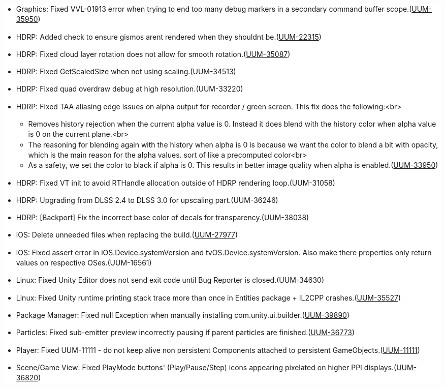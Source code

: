 -   Graphics: Fixed VVL-01913 error when trying to end too many debug markers in a secondary command buffer scope.([UUM-35950](https://issuetracker.unity3d.com/issues/vulkan-vvl-error-01913-for-mismatched-debug-markers))

-   HDRP: Added check to ensure gismos arent rendered when they shouldnt be.([UUM-22315](https://issuetracker.unity3d.com/issues/gizmos-are-visible-when-disabled-in-wireframe-shading-mode-with-hdrp))

-   HDRP: Fixed cloud layer rotation does not allow for smooth rotation.([UUM-35087](https://issuetracker.unity3d.com/issues/hdrp-hdrp-cloud-rotation-does-not-allow-for-smooth-rotation-at-low-rotation-speeds))

-   HDRP: Fixed GetScaledSize when not using scaling.(UUM-34513)

-   HDRP: Fixed quad overdraw debug at high resolution.(UUM-33220)

-   HDRP: Fixed TAA aliasing edge issues on alpha output for recorder / green screen. This fix does the following:\<br\>

    -   Removes history rejection when the current alpha value is 0. Instead it does blend with the history color when alpha value is 0 on the current plane.\<br\>
    -   The reasoning for blending again with the history when alpha is 0 is because we want the color to blend a bit with opacity, which is the main reason for the alpha values. sort of like a precomputed color\<br\>
    -   As a safety, we set the color to black if alpha is 0. This results in better image quality when alpha is enabled.([UUM-33950](https://issuetracker.unity3d.com/issues/anti-aliasing-around-objects-results-in-outlines-when-recording-against-a-background))

-   HDRP: Fixed VT init to avoid RTHandle allocation outside of HDRP rendering loop.(UUM-31058)

-   HDRP: Upgrading from DLSS 2.4 to DLSS 3.0 for upscaling part.(UUM-36246)

-   HDRP: \[Backport\] Fix the incorrect base color of decals for transparency.(UUM-38038)

-   iOS: Delete unneeded files when replacing the build.([UUM-27977](https://issuetracker.unity3d.com/issues/ios-building-project-on-top-of-existing-foled-with-replace-option-doesnt-fully-delete-the-previous-project-files))

-   iOS: Fixed assert error in iOS.Device.systemVersion and tvOS.Device.systemVersion. Also make there properties only return values on respective OSes.(UUM-16561)

-   Linux: Fixed Unity Editor does not send exit code until Bug Reporter is closed.(UUM-34630)

-   Linux: Fixed Unity runtime printing stack trace more than once in Entities package + IL2CPP crashes.([UUM-35527](https://issuetracker.unity3d.com/issues/entities-linux-il2cpp-player-crash-stack-trace-is-displayed-multiple-times-when-the-build-is-run-with-batchmode-nographics-arguments))

-   Package Manager: Fixed null Exception when manually installing com.unity.ui.builder.([UUM-39890](https://issuetracker.unity3d.com/issues/nullreferenceexception-manually-installing-ui-builder-package-from-package-manager-window))

-   Particles: Fixed sub-emitter preview incorrectly pausing if parent particles are finished.([UUM-36773](https://issuetracker.unity3d.com/issues/particle-subemitter-simulation-is-not-completed-when-previewing))

-   Player: Fixed UUM-11111 - do not keep alive non persistent Components attached to persistent GameObjects.([UUM-11111](https://issuetracker.unity3d.com/issues/crash-when-accessing-transform-component-after-calling-resources-dot-unloadunusedassets))

-   Scene/Game View: Fixed PlayMode buttons\' (Play/Pause/Step) icons appearing pixelated on higher PPI displays.([UUM-36820](https://issuetracker.unity3d.com/issues/play-slash-step-slash-pause-buttons-are-pixelated-on-macos-with-retina-displays))
